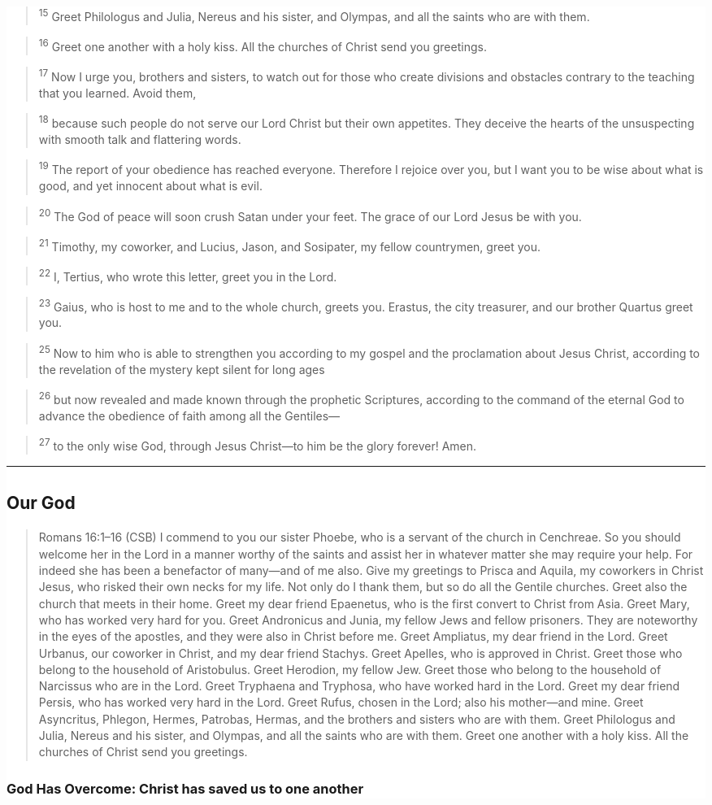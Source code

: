 ><sup>15</sup> Greet Philologus and Julia, Nereus and his sister, and Olympas, and all the saints who are with them. 

><sup>16</sup> Greet one another with a holy kiss. All the churches of Christ send you greetings. 

><sup>17</sup> Now I urge you, brothers and sisters, to watch out for those who create divisions and obstacles contrary to the teaching that you learned. Avoid them, 

><sup>18</sup> because such people do not serve our Lord Christ but their own appetites. They deceive the hearts of the unsuspecting with smooth talk and flattering words. 

><sup>19</sup> The report of your obedience has reached everyone. Therefore I rejoice over you, but I want you to be wise about what is good, and yet innocent about what is evil. 

><sup>20</sup> The God of peace will soon crush Satan under your feet. The grace of our Lord Jesus be with you. 

><sup>21</sup> Timothy, my coworker, and Lucius, Jason, and Sosipater, my fellow countrymen, greet you. 

><sup>22</sup> I, Tertius, who wrote this letter, greet you in the Lord. 

><sup>23</sup> Gaius, who is host to me and to the whole church, greets you. Erastus, the city treasurer, and our brother Quartus greet you. 

><sup>25</sup> Now to him who is able to strengthen you according to my gospel and the proclamation about Jesus Christ, according to the revelation of the mystery kept silent for long ages 

><sup>26</sup> but now revealed and made known through the prophetic Scriptures, according to the command of the eternal God to advance the obedience of faith among all the Gentiles—

><sup>27</sup> to the only wise God, through Jesus Christ—to him be the glory forever! Amen.

---

## Our God

>Romans 16:1–16 (CSB) I commend to you our sister Phoebe, who is a servant of the church in Cenchreae. So you should welcome her in the Lord in a manner worthy of the saints and assist her in whatever matter she may require your help. For indeed she has been a benefactor of many—and of me also. Give my greetings to Prisca and Aquila, my coworkers in Christ Jesus, who risked their own necks for my life. Not only do I thank them, but so do all the Gentile churches. Greet also the church that meets in their home. Greet my dear friend Epaenetus, who is the first convert to Christ from Asia. Greet Mary, who has worked very hard for you. Greet Andronicus and Junia, my fellow Jews and fellow prisoners. They are noteworthy in the eyes of the apostles, and they were also in Christ before me. Greet Ampliatus, my dear friend in the Lord. Greet Urbanus, our coworker in Christ, and my dear friend Stachys. Greet Apelles, who is approved in Christ. Greet those who belong to the household of Aristobulus. Greet Herodion, my fellow Jew. Greet those who belong to the household of Narcissus who are in the Lord. Greet Tryphaena and Tryphosa, who have worked hard in the Lord. Greet my dear friend Persis, who has worked very hard in the Lord. Greet Rufus, chosen in the Lord; also his mother—and mine. Greet Asyncritus, Phlegon, Hermes, Patrobas, Hermas, and the brothers and sisters who are with them. Greet Philologus and Julia, Nereus and his sister, and Olympas, and all the saints who are with them. Greet one another with a holy kiss. All the churches of Christ send you greetings.

### God Has Overcome: Christ has saved us to one another
